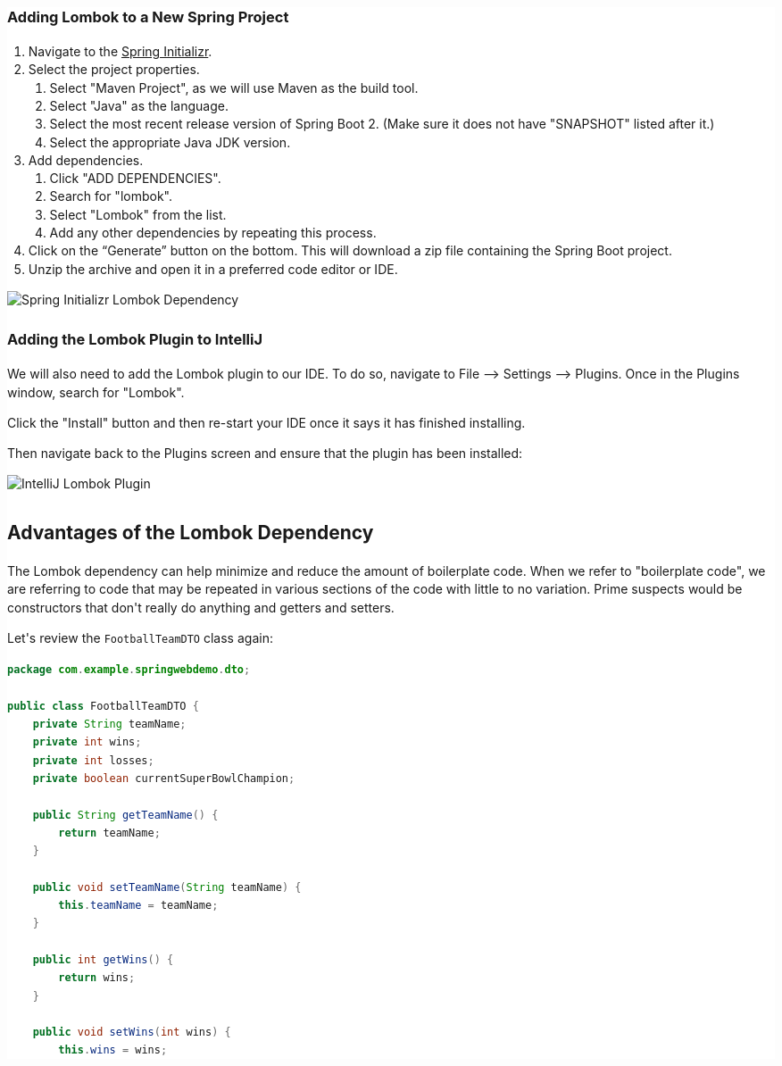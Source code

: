### Adding Lombok to a New Spring Project

1. Navigate to the [Spring Initializr](https://start.spring.io/).
2. Select the project properties.
    1. Select "Maven Project", as we will use Maven as the build tool.
    2. Select "Java" as the language.
    3. Select the most recent release version of Spring Boot 2. (Make sure it does
       not have "SNAPSHOT" listed after it.)
    4. Select the appropriate Java JDK version.
3. Add dependencies.
   1. Click "ADD DEPENDENCIES".
   2. Search for "lombok".
   3. Select "Lombok" from the list.
   4. Add any other dependencies by repeating this process.
4. Click on the “Generate” button on the bottom. This will download a zip file
   containing the Spring Boot project.
5. Unzip the archive and open it in a preferred code editor or IDE.

![Spring Initializr Lombok Dependency](https://curriculum-content.s3.amazonaws.com/spring-mod-1/lombok/spring-initializr-lombok.png)

### Adding the Lombok Plugin to IntelliJ

We will also need to add the Lombok plugin to our IDE. To do so, navigate to File
--> Settings --> Plugins. Once in the Plugins window, search for "Lombok".

Click the "Install" button and then re-start your IDE once it says it has finished
installing.

Then navigate back to the Plugins screen and ensure that the plugin has been
installed:

![IntelliJ Lombok Plugin](https://curriculum-content.s3.amazonaws.com/spring-mod-1/lombok/intellij-lombok-plugin.png)

## Advantages of the Lombok Dependency

The Lombok dependency can help minimize and reduce the amount of boilerplate code.
When we refer to "boilerplate code", we are referring to code that may be repeated
in various sections of the code with little to no variation. Prime suspects would
be constructors that don't really do anything and getters and setters.

Let's review the `FootballTeamDTO` class again:

```java
package com.example.springwebdemo.dto;

public class FootballTeamDTO {
    private String teamName;
    private int wins;
    private int losses;
    private boolean currentSuperBowlChampion;

    public String getTeamName() {
        return teamName;
    }

    public void setTeamName(String teamName) {
        this.teamName = teamName;
    }

    public int getWins() {
        return wins;
    }

    public void setWins(int wins) {
        this.wins = wins;
```
